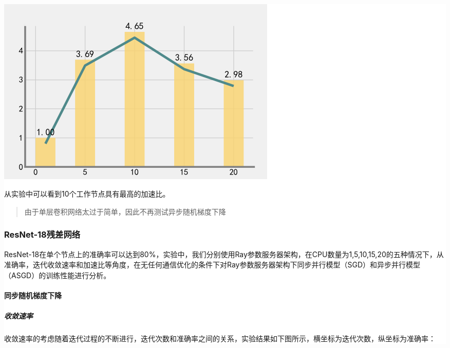 <img src="Ray参数服务器性能测评实验/simple_speedUp.png" alt="simple_speedUp" style="zoom:50%;" />

从实验中可以看到10个工作节点具有最高的加速比。

> 由于单层卷积网络太过于简单，因此不再测试异步随机梯度下降

### ResNet-18残差网络

ResNet-18在单个节点上的准确率可以达到80%，实验中，我们分别使用Ray参数服务器架构，在CPU数量为1,5,10,15,20的五种情况下，从准确率，迭代收敛速率和加速比等角度，在无任何通信优化的条件下对Ray参数服务器架构下同步并行模型（SGD）和异步并行模型（ASGD）的训练性能进行分析。

#### 同步随机梯度下降

##### 收敛速率

收敛速率的考虑随着迭代过程的不断进行，迭代次数和准确率之间的关系，实验结果如下图所示，横坐标为迭代次数，纵坐标为准确率：
